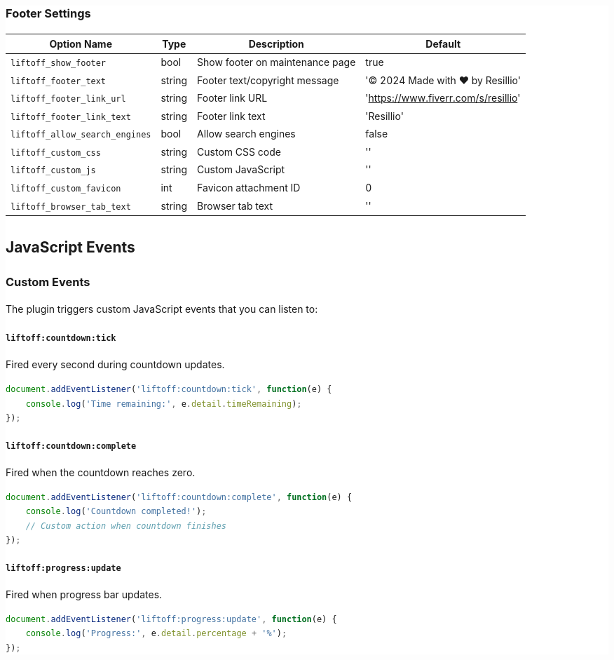 ### Footer Settings

| Option Name | Type | Description | Default |
|-------------|------|-------------|----------|
| `liftoff_show_footer` | bool | Show footer on maintenance page | true |
| `liftoff_footer_text` | string | Footer text/copyright message | '© 2024 Made with ❤️ by Resillio' |
| `liftoff_footer_link_url` | string | Footer link URL | 'https://www.fiverr.com/s/resillio' |
| `liftoff_footer_link_text` | string | Footer link text | 'Resillio' |
| `liftoff_allow_search_engines` | bool | Allow search engines | false |
| `liftoff_custom_css` | string | Custom CSS code | '' |
| `liftoff_custom_js` | string | Custom JavaScript | '' |
| `liftoff_custom_favicon` | int | Favicon attachment ID | 0 |
| `liftoff_browser_tab_text` | string | Browser tab text | '' |

## JavaScript Events

### Custom Events

The plugin triggers custom JavaScript events that you can listen to:

#### `liftoff:countdown:tick`

Fired every second during countdown updates.

```javascript
document.addEventListener('liftoff:countdown:tick', function(e) {
    console.log('Time remaining:', e.detail.timeRemaining);
});
```

#### `liftoff:countdown:complete`

Fired when the countdown reaches zero.

```javascript
document.addEventListener('liftoff:countdown:complete', function(e) {
    console.log('Countdown completed!');
    // Custom action when countdown finishes
});
```

#### `liftoff:progress:update`

Fired when progress bar updates.

```javascript
document.addEventListener('liftoff:progress:update', function(e) {
    console.log('Progress:', e.detail.percentage + '%');
});
```
